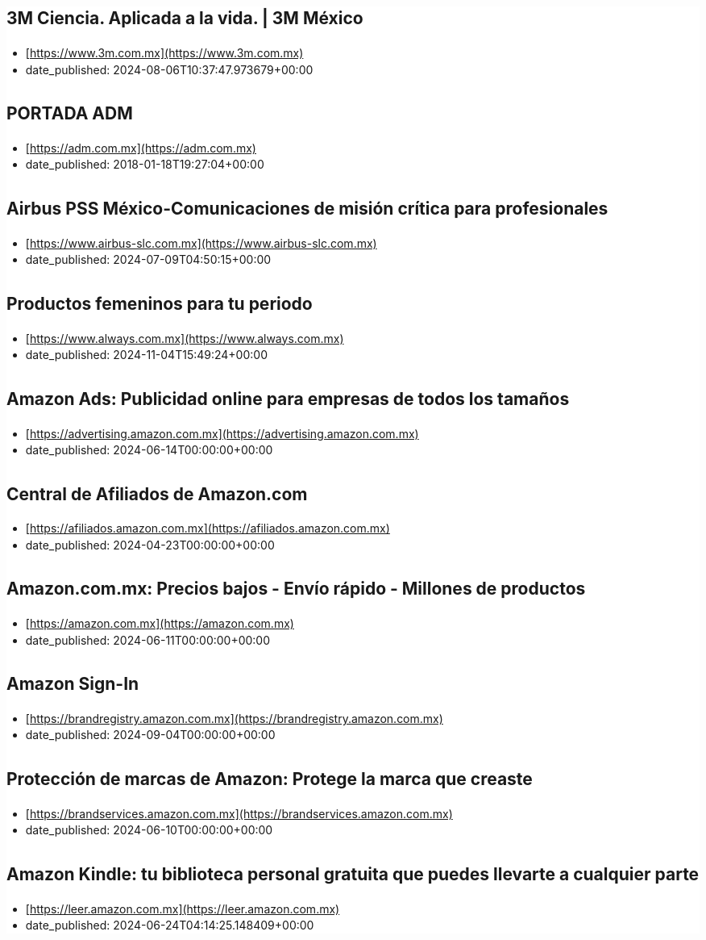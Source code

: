  ## 3M Ciencia. Aplicada a la vida. | 3M México
 - [https://www.3m.com.mx](https://www.3m.com.mx)
 - date_published: 2024-08-06T10:37:47.973679+00:00

 ## PORTADA ADM
 - [https://adm.com.mx](https://adm.com.mx)
 - date_published: 2018-01-18T19:27:04+00:00

 ## Airbus PSS México-Comunicaciones de misión crítica para profesionales
 - [https://www.airbus-slc.com.mx](https://www.airbus-slc.com.mx)
 - date_published: 2024-07-09T04:50:15+00:00

 ## Productos femeninos para tu periodo
 - [https://www.always.com.mx](https://www.always.com.mx)
 - date_published: 2024-11-04T15:49:24+00:00

 ## Amazon Ads: Publicidad online para empresas de todos los tamaños
 - [https://advertising.amazon.com.mx](https://advertising.amazon.com.mx)
 - date_published: 2024-06-14T00:00:00+00:00

 ## Central de Afiliados de Amazon.com
 - [https://afiliados.amazon.com.mx](https://afiliados.amazon.com.mx)
 - date_published: 2024-04-23T00:00:00+00:00

 ## Amazon.com.mx: Precios bajos - Envío rápido - Millones de productos
 - [https://amazon.com.mx](https://amazon.com.mx)
 - date_published: 2024-06-11T00:00:00+00:00

 ## Amazon Sign-In
 - [https://brandregistry.amazon.com.mx](https://brandregistry.amazon.com.mx)
 - date_published: 2024-09-04T00:00:00+00:00

 ## Protección de marcas de Amazon: Protege la marca que creaste
 - [https://brandservices.amazon.com.mx](https://brandservices.amazon.com.mx)
 - date_published: 2024-06-10T00:00:00+00:00

 ## Amazon Kindle: tu biblioteca personal gratuita que puedes llevarte a cualquier parte
 - [https://leer.amazon.com.mx](https://leer.amazon.com.mx)
 - date_published: 2024-06-24T04:14:25.148409+00:00
